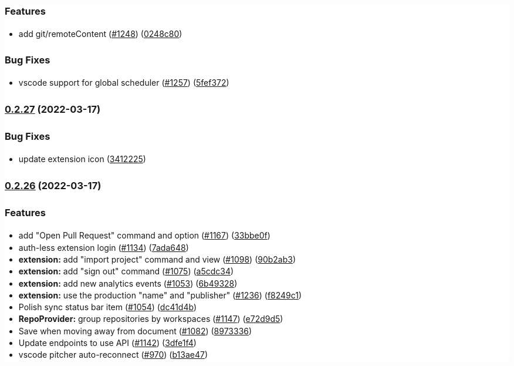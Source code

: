 
### Features

* add git/remoteContent ([#1248](https://github.com/codesandbox/codesandbox-applications/issues/1248)) ([0248c80](https://github.com/codesandbox/codesandbox-applications/commit/0248c808a394f581b6277d7ac96ff437152f047e))


### Bug Fixes

* vscode support for global scheduler ([#1257](https://github.com/codesandbox/codesandbox-applications/issues/1257)) ([5fef372](https://github.com/codesandbox/codesandbox-applications/commit/5fef372b3556ad22e8570ec8fb197a734358f5e5))

### [0.2.27](https://github.com/codesandbox/codesandbox-applications/compare/codesandbox-projects-v0.2.26...codesandbox-projects-v0.2.27) (2022-03-17)


### Bug Fixes

* update extension icon ([3412225](https://github.com/codesandbox/codesandbox-applications/commit/3412225951c2d00746b3573f5567b35d281b16fa))

### [0.2.26](https://github.com/codesandbox/codesandbox-applications/compare/codesandbox-projects-v0.2.25...codesandbox-projects-v0.2.26) (2022-03-17)


### Features

* add "Open Pull Request" command and option ([#1167](https://github.com/codesandbox/codesandbox-applications/issues/1167)) ([33bbe0f](https://github.com/codesandbox/codesandbox-applications/commit/33bbe0f73978b4fd1a03311a0121c488a30bd882))
* auth-less extension login ([#1134](https://github.com/codesandbox/codesandbox-applications/issues/1134)) ([7ada648](https://github.com/codesandbox/codesandbox-applications/commit/7ada648dada85fc55ddd55cf7fafbcd9c125c5d3))
* **extension:** add "import project" command and view ([#1098](https://github.com/codesandbox/codesandbox-applications/issues/1098)) ([90b2ab3](https://github.com/codesandbox/codesandbox-applications/commit/90b2ab372864a6ac974a272aabcb6a3ea17dcad6))
* **extension:** add "sign out" command ([#1075](https://github.com/codesandbox/codesandbox-applications/issues/1075)) ([a5cdc34](https://github.com/codesandbox/codesandbox-applications/commit/a5cdc34d1c7e98111c67e8debfc386b93b7779a2))
* **extension:** add new analytics events ([#1053](https://github.com/codesandbox/codesandbox-applications/issues/1053)) ([6b49328](https://github.com/codesandbox/codesandbox-applications/commit/6b4932868395c476e37d2bdf786bbbb4e8c388f2))
* **extension:** use the production "name" and "publisher" ([#1236](https://github.com/codesandbox/codesandbox-applications/issues/1236)) ([f8249c1](https://github.com/codesandbox/codesandbox-applications/commit/f8249c1742fea28ea05176a9930a4f17346d674d))
* Polish sync status bar item ([#1054](https://github.com/codesandbox/codesandbox-applications/issues/1054)) ([dc41d4b](https://github.com/codesandbox/codesandbox-applications/commit/dc41d4b701809a754e9eb1dfff5c77878c8f46a9))
* **RepoProvider:** group repositories by workspaces ([#1147](https://github.com/codesandbox/codesandbox-applications/issues/1147)) ([e72d9d5](https://github.com/codesandbox/codesandbox-applications/commit/e72d9d5251eb9591f898a126c95ba0b80f0406f7))
* Save when moving away from document ([#1082](https://github.com/codesandbox/codesandbox-applications/issues/1082)) ([8973336](https://github.com/codesandbox/codesandbox-applications/commit/897333674c583efa87fc408ebbc95731f6cbb08d))
* Update endpoints to use API ([#1142](https://github.com/codesandbox/codesandbox-applications/issues/1142)) ([3dfe1f4](https://github.com/codesandbox/codesandbox-applications/commit/3dfe1f4fa1b548e3dde8d39e620b113bb0ec882a))
* vscode pitcher auto-reconnect ([#970](https://github.com/codesandbox/codesandbox-applications/issues/970)) ([b13ae47](https://github.com/codesandbox/codesandbox-applications/commit/b13ae473e189bcbf21e686aa6025d8c548e45c62))